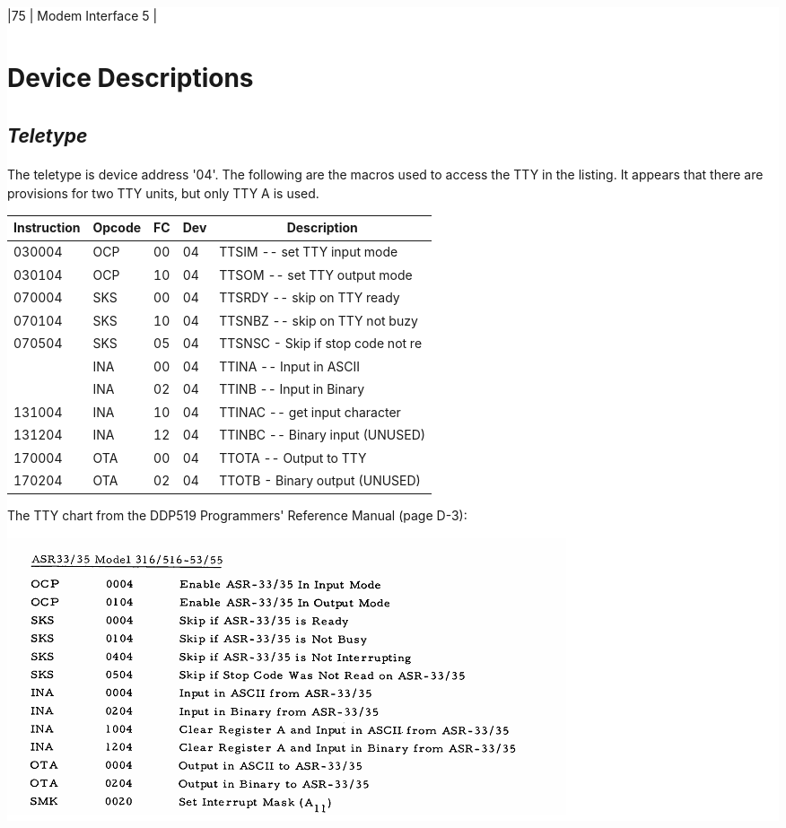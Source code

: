 |75           | Modem Interface 5                               |

# **Device Descriptions**

## *Teletype*

The teletype is device address '04'. The following are the macros used
to access the TTY in the listing. It appears that there are provisions
for two TTY units, but only TTY A is used.

|**Instruction**  | **Opcode** |  **FC**| **Dev** |   **Description**|
|-----------------|------------|--------|---------|------------------------------------|
|030004           | OCP        |  00    |   04    |    TTSIM -- set TTY input mode|
|030104           | OCP        |  10    |   04    |    TTSOM -- set TTY output mode|
|070004           | SKS        |  00    |   04    |    TTSRDY -- skip on TTY ready|
|070104           | SKS        |  10    |   04    |    TTSNBZ -- skip on TTY not buzy|
|070504           | SKS        |  05    |   04    |    TTSNSC - Skip if stop code not re|
|                 | INA        |  00    |   04    |    TTINA -- Input in ASCII|
|                 | INA        |  02    |   04    |    TTINB -- Input in Binary|
|131004           | INA        |  10    |   04    |    TTINAC -- get input character|
|131204           | INA        |  12    |   04    |    TTINBC -- Binary input (UNUSED)|
|170004           | OTA        |  00    |   04    |    TTOTA -- Output to TTY|
|170204           | OTA        |  02    |   04    |    TTOTB - Binary output (UNUSED)|

The TTY chart from the DDP519 Programmers' Reference Manual (page D-3):

![TTY Opcodes](media/impio_tty_chart.png)
